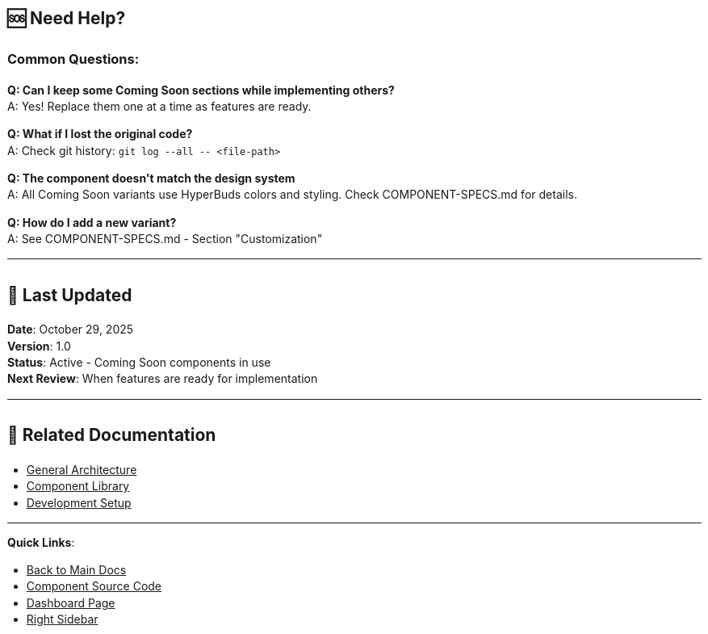 
## 🆘 Need Help?

### Common Questions:

**Q: Can I keep some Coming Soon sections while implementing others?**  
A: Yes! Replace them one at a time as features are ready.

**Q: What if I lost the original code?**  
A: Check git history: `git log --all -- <file-path>`

**Q: The component doesn't match the design system**  
A: All Coming Soon variants use HyperBuds colors and styling. Check COMPONENT-SPECS.md for details.

**Q: How do I add a new variant?**  
A: See COMPONENT-SPECS.md - Section "Customization"

---

## 📅 Last Updated

**Date**: October 29, 2025  
**Version**: 1.0  
**Status**: Active - Coming Soon components in use  
**Next Review**: When features are ready for implementation

---

## 📖 Related Documentation

- [General Architecture](../general/architecture.md)
- [Component Library](../general/component-library.md)
- [Development Setup](../general/development-setup.md)

---

**Quick Links**:
- [Back to Main Docs](../README.md)
- [Component Source Code](../../src/components/ui/ComingSoon.tsx)
- [Dashboard Page](../../src/app/dashboard/page.tsx)
- [Right Sidebar](../../src/components/layout/RightSideBar/RightSidebar.tsx)

